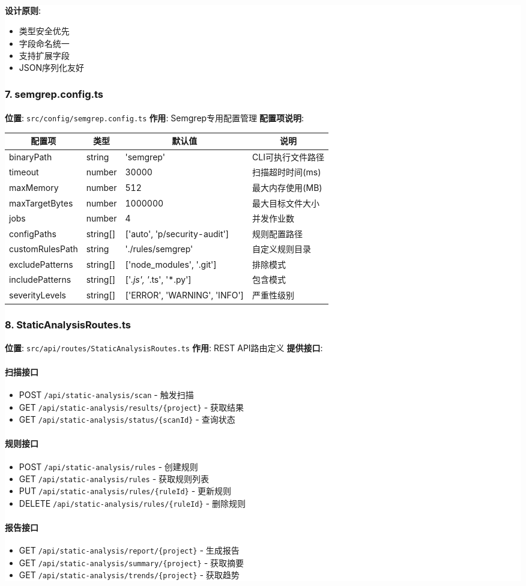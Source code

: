 **设计原则**:
- 类型安全优先
- 字段命名统一
- 支持扩展字段
- JSON序列化友好

### 7. semgrep.config.ts
**位置**: `src/config/semgrep.config.ts`
**作用**: Semgrep专用配置管理
**配置项说明**:

| 配置项 | 类型 | 默认值 | 说明 |
|--------|------|--------|------|
| binaryPath | string | 'semgrep' | CLI可执行文件路径 |
| timeout | number | 30000 | 扫描超时时间(ms) |
| maxMemory | number | 512 | 最大内存使用(MB) |
| maxTargetBytes | number | 1000000 | 最大目标文件大小 |
| jobs | number | 4 | 并发作业数 |
| configPaths | string[] | ['auto', 'p/security-audit'] | 规则配置路径 |
| customRulesPath | string | './rules/semgrep' | 自定义规则目录 |
| excludePatterns | string[] | ['node_modules', '.git'] | 排除模式 |
| includePatterns | string[] | ['*.js', '*.ts', '*.py'] | 包含模式 |
| severityLevels | string[] | ['ERROR', 'WARNING', 'INFO'] | 严重性级别 |

### 8. StaticAnalysisRoutes.ts
**位置**: `src/api/routes/StaticAnalysisRoutes.ts`
**作用**: REST API路由定义
**提供接口**:

#### 扫描接口
- POST `/api/static-analysis/scan` - 触发扫描
- GET `/api/static-analysis/results/{project}` - 获取结果
- GET `/api/static-analysis/status/{scanId}` - 查询状态

#### 规则接口
- POST `/api/static-analysis/rules` - 创建规则
- GET `/api/static-analysis/rules` - 获取规则列表
- PUT `/api/static-analysis/rules/{ruleId}` - 更新规则
- DELETE `/api/static-analysis/rules/{ruleId}` - 删除规则

#### 报告接口
- GET `/api/static-analysis/report/{project}` - 生成报告
- GET `/api/static-analysis/summary/{project}` - 获取摘要
- GET `/api/static-analysis/trends/{project}` - 获取趋势

